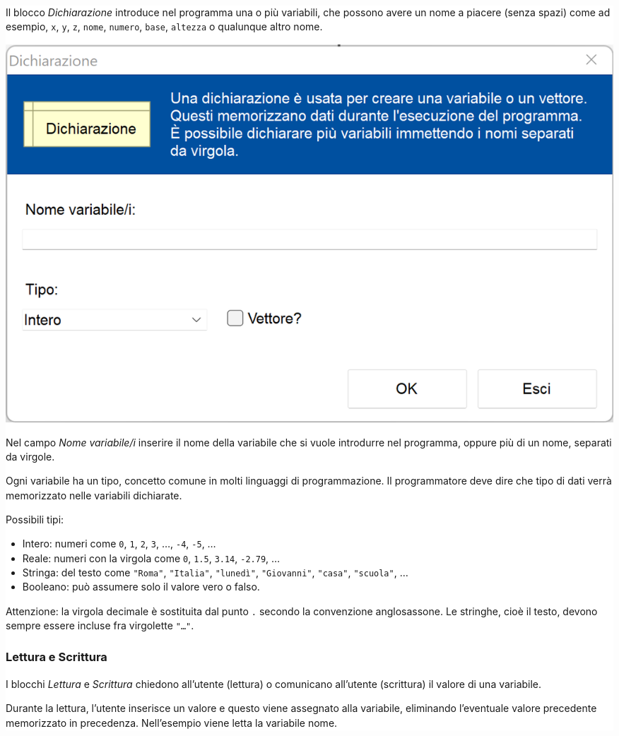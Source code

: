 Il blocco _Dichiarazione_ introduce nel programma una o più variabili,
che possono avere un nome a piacere (senza spazi) come ad esempio, `x`, `y`, `z`,
`nome`, `numero`, `base`, `altezza` o qualunque altro nome.

![](dichiarazione.png)

Nel campo _Nome variabile/i_ inserire il nome della variabile che si vuole introdurre
nel programma, oppure più di un nome, separati da virgole.

Ogni variabile ha un tipo, concetto comune in molti linguaggi di programmazione.
Il programmatore deve dire che tipo di dati verrà memorizzato nelle variabili dichiarate.

Possibili tipi:
- Intero: numeri come `0`, `1`, `2`, `3`, …, `-4`, `-5`, … 
- Reale: numeri con la virgola come `0`, `1.5`, `3.14`, `-2.79`, …
- Stringa: del testo come `"Roma"`, `"Italia"`, `"lunedì"`, `"Giovanni"`, `"casa"`, `"scuola"`, …
- Booleano: può assumere solo il valore vero o falso.

Attenzione: la virgola decimale è sostituita dal punto `.` secondo la convenzione anglosassone.
Le stringhe, cioè il testo, devono sempre essere incluse fra virgolette `"…"`.

### Lettura e Scrittura

I blocchi _Lettura_ e _Scrittura_ chiedono all’utente (lettura) o comunicano
all’utente (scrittura) il valore di una variabile.

Durante la lettura, l’utente inserisce un valore e questo viene assegnato alla variabile,
eliminando l’eventuale valore precedente memorizzato in precedenza.
Nell’esempio viene letta la variabile nome.
